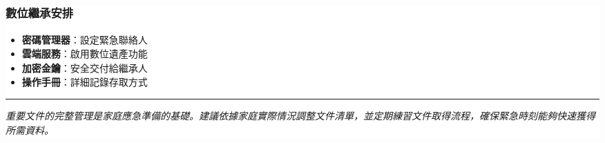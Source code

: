 ### 數位繼承安排
- **密碼管理器**：設定緊急聯絡人
- **雲端服務**：啟用數位遺產功能
- **加密金鑰**：安全交付給繼承人
- **操作手冊**：詳細記錄存取方式

---

*重要文件的完整管理是家庭應急準備的基礎。建議依據家庭實際情況調整文件清單，並定期練習文件取得流程，確保緊急時刻能夠快速獲得所需資料。*
